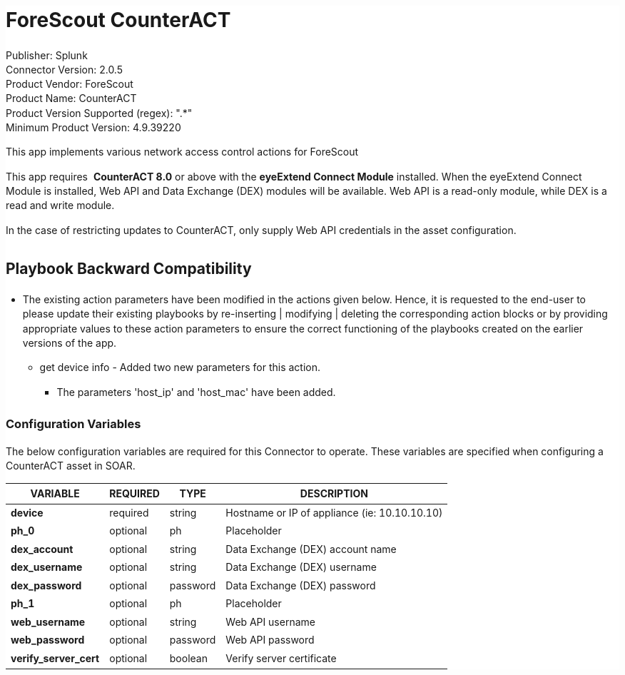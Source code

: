 [comment]: # "Auto-generated SOAR connector documentation"
# ForeScout CounterACT

Publisher: Splunk  
Connector Version: 2.0.5  
Product Vendor: ForeScout  
Product Name: CounterACT  
Product Version Supported (regex): ".\*"  
Minimum Product Version: 4.9.39220  

This app implements various network access control actions for ForeScout

[comment]: # " File: README.md"
[comment]: # "  Copyright (c) 2018-2023 Splunk Inc."
[comment]: # ""
[comment]: # "  Licensed under Apache 2.0 (https://www.apache.org/licenses/LICENSE-2.0.txt)"
[comment]: # ""


This app requires  **CounterACT 8.0** or above with the **eyeExtend Connect Module** installed. When
the eyeExtend Connect Module is installed, Web API and Data Exchange (DEX) modules will be
available. Web API is a read-only module, while DEX is a read and write module.





In the case of restricting updates to CounterACT, only supply Web API credentials in the asset
configuration.



## Playbook Backward Compatibility

-   The existing action parameters have been modified in the actions given below. Hence, it is
    requested to the end-user to please update their existing playbooks by re-inserting | modifying
    | deleting the corresponding action blocks or by providing appropriate values to these action
    parameters to ensure the correct functioning of the playbooks created on the earlier versions of
    the app.

      

    -   get device info - Added two new parameters for this action.

          

        -   The parameters 'host_ip' and 'host_mac' have been added.


### Configuration Variables
The below configuration variables are required for this Connector to operate.  These variables are specified when configuring a CounterACT asset in SOAR.

VARIABLE | REQUIRED | TYPE | DESCRIPTION
-------- | -------- | ---- | -----------
**device** |  required  | string | Hostname or IP of appliance (ie: 10.10.10.10)
**ph_0** |  optional  | ph | Placeholder
**dex_account** |  optional  | string | Data Exchange (DEX) account name
**dex_username** |  optional  | string | Data Exchange (DEX) username
**dex_password** |  optional  | password | Data Exchange (DEX) password
**ph_1** |  optional  | ph | Placeholder
**web_username** |  optional  | string | Web API username
**web_password** |  optional  | password | Web API password
**verify_server_cert** |  optional  | boolean | Verify server certificate
